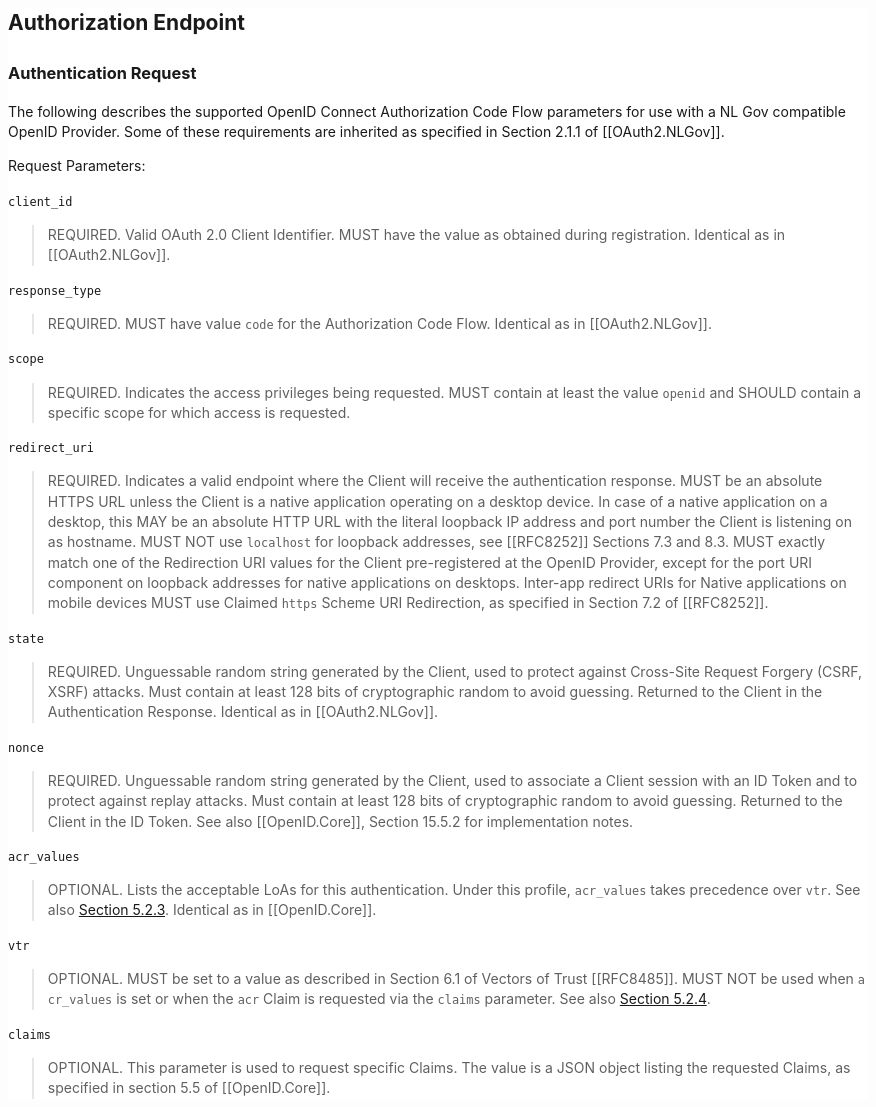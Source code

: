 ## Authorization Endpoint

### Authentication Request

The following describes the supported OpenID Connect Authorization Code Flow parameters for use with a NL Gov compatible OpenID Provider.
Some of these requirements are inherited as specified in Section 2.1.1 of [[OAuth2.NLGov]].

Request Parameters:

`client_id`
> REQUIRED. Valid OAuth 2.0 Client Identifier. MUST have the value as obtained during registration. Identical as in [[OAuth2.NLGov]].

`response_type`
> REQUIRED. MUST have value `code` for the Authorization Code Flow. Identical as in [[OAuth2.NLGov]].

`scope`
> REQUIRED. Indicates the access privileges being requested. MUST contain at least the value `openid` and SHOULD contain a specific scope for which access is requested.

`redirect_uri`
> REQUIRED. Indicates a valid endpoint where the Client will receive the authentication response. MUST be an absolute HTTPS URL unless the Client is a native application operating on a desktop device. In case of a native application on a desktop, this MAY be an absolute HTTP URL with the literal loopback IP address and port number the Client is listening on as hostname. MUST NOT use `localhost` for loopback addresses, see [[RFC8252]] Sections 7.3 and 8.3. MUST exactly match one of the Redirection URI values for the Client pre-registered at the OpenID Provider, except for the port URI component on loopback addresses for native applications on desktops. Inter-app redirect URIs for Native applications on mobile devices MUST use Claimed `https` Scheme URI Redirection, as specified in Section 7.2 of [[RFC8252]].

`state`
> REQUIRED. Unguessable random string generated by the Client, used to protect against Cross-Site Request Forgery (CSRF, XSRF) attacks. Must contain at least 128 bits of cryptographic random to avoid guessing. Returned to the Client in the Authentication Response. Identical as in [[OAuth2.NLGov]].

`nonce`
> REQUIRED. Unguessable random string generated by the Client, used to associate a Client session with an ID Token and to protect against replay attacks. Must contain at least 128 bits of cryptographic random to avoid guessing. Returned to the Client in the ID Token. See also [[OpenID.Core]], Section 15.5.2 for implementation notes.

`acr_values`
> OPTIONAL. Lists the acceptable LoAs for this authentication. Under this profile, `acr_values` takes precedence over `vtr`. See also [Section 5.2.3](#authentication-context). Identical as in [[OpenID.Core]].

`vtr`
> OPTIONAL. MUST be set to a value as described in Section 6.1 of Vectors of Trust [[RFC8485]]. MUST NOT be used when `acr_values` is set or when the `acr` Claim is requested via the `claims` parameter. See also [Section 5.2.4](#vectors-of-trust).

`claims`
> OPTIONAL. This parameter is used to request specific Claims. The value is a JSON object listing the requested Claims, as specified in section 5.5 of [[OpenID.Core]].

